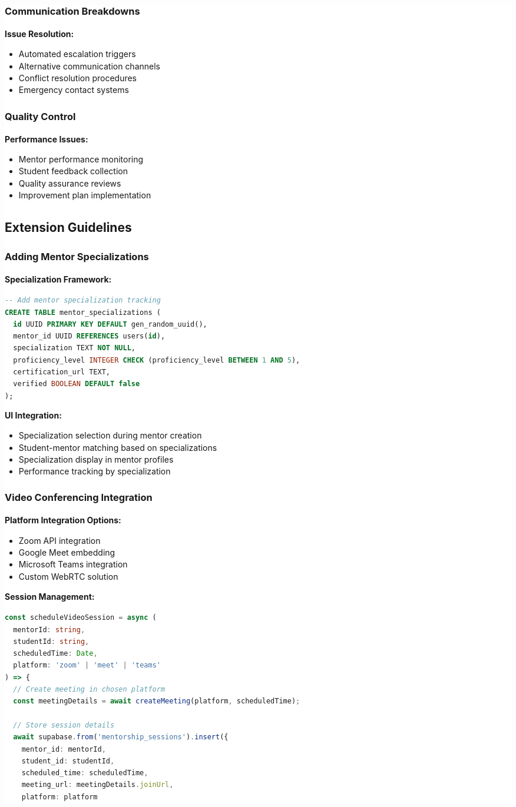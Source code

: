 ### Communication Breakdowns

**Issue Resolution:**
- Automated escalation triggers
- Alternative communication channels
- Conflict resolution procedures
- Emergency contact systems

### Quality Control

**Performance Issues:**
- Mentor performance monitoring
- Student feedback collection
- Quality assurance reviews
- Improvement plan implementation

## Extension Guidelines

### Adding Mentor Specializations

**Specialization Framework:**
```sql
-- Add mentor specialization tracking
CREATE TABLE mentor_specializations (
  id UUID PRIMARY KEY DEFAULT gen_random_uuid(),
  mentor_id UUID REFERENCES users(id),
  specialization TEXT NOT NULL,
  proficiency_level INTEGER CHECK (proficiency_level BETWEEN 1 AND 5),
  certification_url TEXT,
  verified BOOLEAN DEFAULT false
);
```

**UI Integration:**
- Specialization selection during mentor creation
- Student-mentor matching based on specializations
- Specialization display in mentor profiles
- Performance tracking by specialization

### Video Conferencing Integration

**Platform Integration Options:**
- Zoom API integration
- Google Meet embedding
- Microsoft Teams integration
- Custom WebRTC solution

**Session Management:**
```typescript
const scheduleVideoSession = async (
  mentorId: string,
  studentId: string,
  scheduledTime: Date,
  platform: 'zoom' | 'meet' | 'teams'
) => {
  // Create meeting in chosen platform
  const meetingDetails = await createMeeting(platform, scheduledTime);
  
  // Store session details
  await supabase.from('mentorship_sessions').insert({
    mentor_id: mentorId,
    student_id: studentId,
    scheduled_time: scheduledTime,
    meeting_url: meetingDetails.joinUrl,
    platform: platform
```